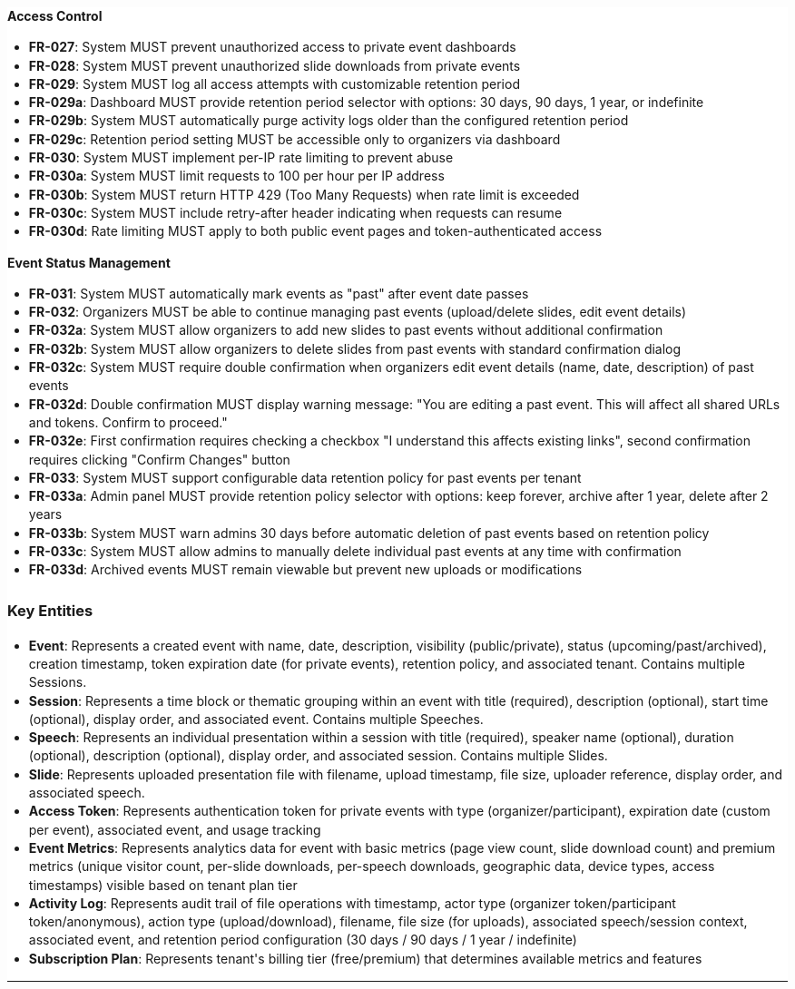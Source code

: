 **Access Control**
- **FR-027**: System MUST prevent unauthorized access to private event dashboards
- **FR-028**: System MUST prevent unauthorized slide downloads from private events
- **FR-029**: System MUST log all access attempts with customizable retention period
- **FR-029a**: Dashboard MUST provide retention period selector with options: 30 days, 90 days, 1 year, or indefinite
- **FR-029b**: System MUST automatically purge activity logs older than the configured retention period
- **FR-029c**: Retention period setting MUST be accessible only to organizers via dashboard
- **FR-030**: System MUST implement per-IP rate limiting to prevent abuse
- **FR-030a**: System MUST limit requests to 100 per hour per IP address
- **FR-030b**: System MUST return HTTP 429 (Too Many Requests) when rate limit is exceeded
- **FR-030c**: System MUST include retry-after header indicating when requests can resume
- **FR-030d**: Rate limiting MUST apply to both public event pages and token-authenticated access

**Event Status Management**
- **FR-031**: System MUST automatically mark events as "past" after event date passes
- **FR-032**: Organizers MUST be able to continue managing past events (upload/delete slides, edit event details)
- **FR-032a**: System MUST allow organizers to add new slides to past events without additional confirmation
- **FR-032b**: System MUST allow organizers to delete slides from past events with standard confirmation dialog
- **FR-032c**: System MUST require double confirmation when organizers edit event details (name, date, description) of past events
- **FR-032d**: Double confirmation MUST display warning message: "You are editing a past event. This will affect all shared URLs and tokens. Confirm to proceed."
- **FR-032e**: First confirmation requires checking a checkbox "I understand this affects existing links", second confirmation requires clicking "Confirm Changes" button
- **FR-033**: System MUST support configurable data retention policy for past events per tenant
- **FR-033a**: Admin panel MUST provide retention policy selector with options: keep forever, archive after 1 year, delete after 2 years
- **FR-033b**: System MUST warn admins 30 days before automatic deletion of past events based on retention policy
- **FR-033c**: System MUST allow admins to manually delete individual past events at any time with confirmation
- **FR-033d**: Archived events MUST remain viewable but prevent new uploads or modifications

### Key Entities

- **Event**: Represents a created event with name, date, description, visibility (public/private), status (upcoming/past/archived), creation timestamp, token expiration date (for private events), retention policy, and associated tenant. Contains multiple Sessions.
- **Session**: Represents a time block or thematic grouping within an event with title (required), description (optional), start time (optional), display order, and associated event. Contains multiple Speeches.
- **Speech**: Represents an individual presentation within a session with title (required), speaker name (optional), duration (optional), description (optional), display order, and associated session. Contains multiple Slides.
- **Slide**: Represents uploaded presentation file with filename, upload timestamp, file size, uploader reference, display order, and associated speech.
- **Access Token**: Represents authentication token for private events with type (organizer/participant), expiration date (custom per event), associated event, and usage tracking
- **Event Metrics**: Represents analytics data for event with basic metrics (page view count, slide download count) and premium metrics (unique visitor count, per-slide downloads, per-speech downloads, geographic data, device types, access timestamps) visible based on tenant plan tier
- **Activity Log**: Represents audit trail of file operations with timestamp, actor type (organizer token/participant token/anonymous), action type (upload/download), filename, file size (for uploads), associated speech/session context, associated event, and retention period configuration (30 days / 90 days / 1 year / indefinite)
- **Subscription Plan**: Represents tenant's billing tier (free/premium) that determines available metrics and features

---